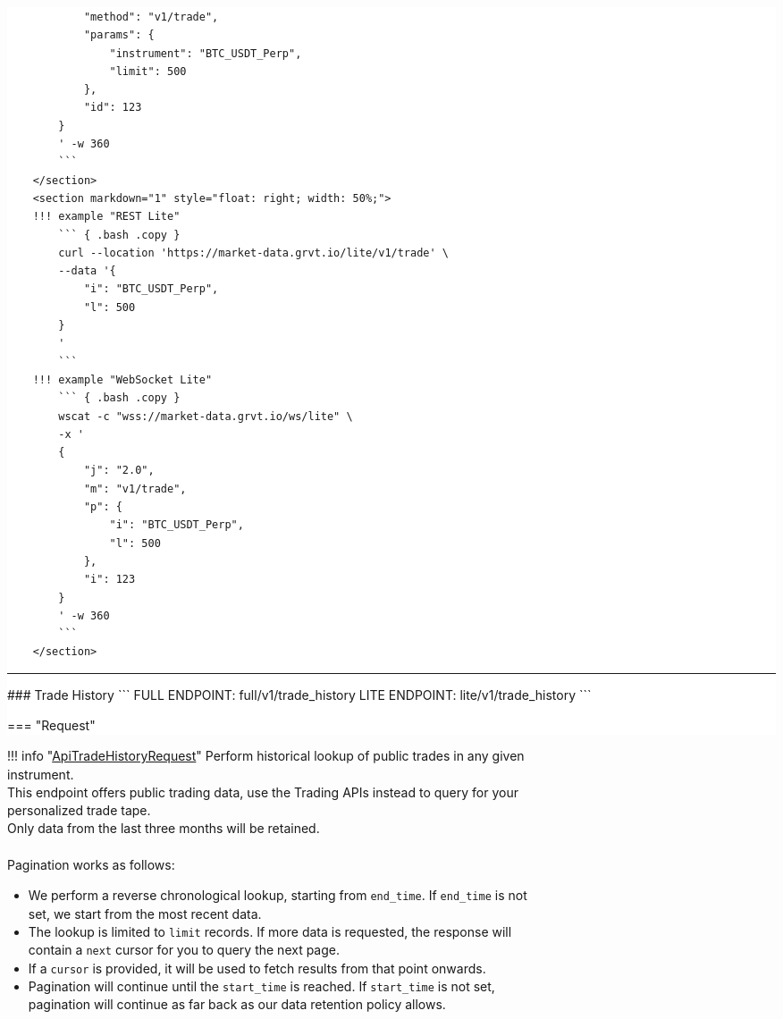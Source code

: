                 "method": "v1/trade",
                "params": {
                    "instrument": "BTC_USDT_Perp",
                    "limit": 500
                },
                "id": 123
            }
            ' -w 360
            ```
        </section>
        <section markdown="1" style="float: right; width: 50%;">
        !!! example "REST Lite"
            ``` { .bash .copy }
            curl --location 'https://market-data.grvt.io/lite/v1/trade' \
            --data '{
                "i": "BTC_USDT_Perp",
                "l": 500
            }
            '
            ```
        !!! example "WebSocket Lite"
            ``` { .bash .copy }
            wscat -c "wss://market-data.grvt.io/ws/lite" \
            -x '
            {
                "j": "2.0",
                "m": "v1/trade",
                "p": {
                    "i": "BTC_USDT_Perp",
                    "l": 500
                },
                "i": 123
            }
            ' -w 360
            ```
        </section>
<hr class="solid">
### Trade History
```
FULL ENDPOINT: full/v1/trade_history
LITE ENDPOINT: lite/v1/trade_history
```

=== "Request"
    <section markdown="1" style="float: left; width: 70%; padding-right: 10px;">
    !!! info "[ApiTradeHistoryRequest](/../../schemas/api_trade_history_request)"
        Perform historical lookup of public trades in any given instrument.<br>This endpoint offers public trading data, use the Trading APIs instead to query for your personalized trade tape.<br>Only data from the last three months will be retained.<br><br>Pagination works as follows:<ul><li>We perform a reverse chronological lookup, starting from `end_time`. If `end_time` is not set, we start from the most recent data.</li><li>The lookup is limited to `limit` records. If more data is requested, the response will contain a `next` cursor for you to query the next page.</li><li>If a `cursor` is provided, it will be used to fetch results from that point onwards.</li><li>Pagination will continue until the `start_time` is reached. If `start_time` is not set, pagination will continue as far back as our data retention policy allows.</li></ul><br>
